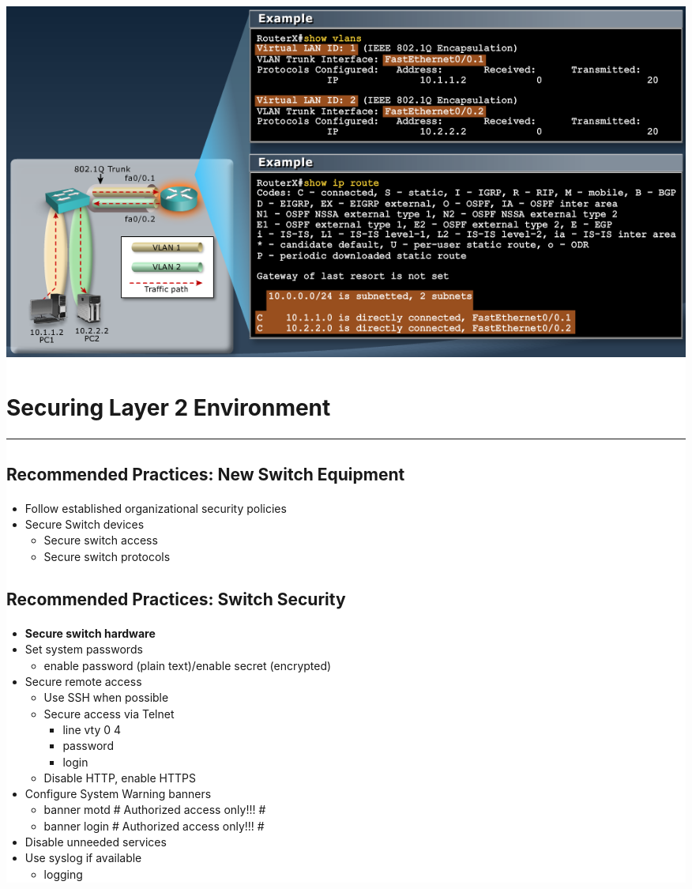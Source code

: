 ![verify](images/intervlanverification.png)


# Securing Layer 2 Environment
--------------------------------

## Recommended Practices: New Switch Equipment
*	Follow established organizational security policies
*	Secure Switch devices
	*	Secure switch access
	*	Secure switch protocols
	
## Recommended Practices: Switch Security
*	**Secure switch hardware**
*	Set system passwords
	*	enable password (plain text)/enable secret (encrypted)
*	Secure remote access
	*	Use SSH when possible
	*	Secure access via Telnet
		*	line vty 0 4
		*	password <password>
		*	login
	*	Disable HTTP, enable HTTPS
*	Configure System Warning banners
	*	banner motd # Authorized access only!!! #
	*	banner login # Authorized access only!!! #
*	Disable unneeded services
*	Use syslog if available
	*	logging <syslog server address>
	